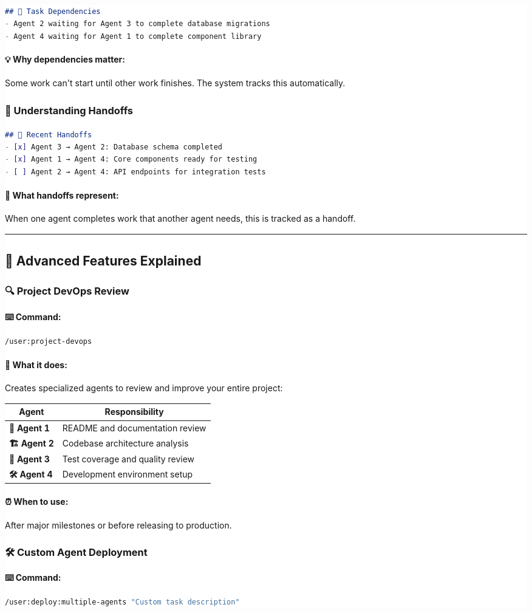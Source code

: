 ```markdown
## 🔗 Task Dependencies
- Agent 2 waiting for Agent 3 to complete database migrations
- Agent 4 waiting for Agent 1 to complete component library
```

#### **💡 Why dependencies matter:** 
Some work can't start until other work finishes. The system tracks this automatically.

### 🤝 Understanding Handoffs

```markdown
## 🤝 Recent Handoffs
- [x] Agent 3 → Agent 2: Database schema completed
- [x] Agent 1 → Agent 4: Core components ready for testing
- [ ] Agent 2 → Agent 4: API endpoints for integration tests
```

#### **🔄 What handoffs represent:** 
When one agent completes work that another agent needs, this is tracked as a handoff.

---

## 🔬 Advanced Features Explained

### 🔍 Project DevOps Review

#### **⌨️ Command:** 
```bash
/user:project-devops
```

#### **🎯 What it does:** 
Creates specialized agents to review and improve your entire project:

| Agent | Responsibility |
|-------|----------------|
| **📖 Agent 1** | README and documentation review |
| **🏗️ Agent 2** | Codebase architecture analysis |
| **🧪 Agent 3** | Test coverage and quality review |
| **🛠️ Agent 4** | Development environment setup |

#### **⏰ When to use:** 
After major milestones or before releasing to production.

### 🛠️ Custom Agent Deployment

#### **⌨️ Command:** 
```bash
/user:deploy:multiple-agents "Custom task description"
```
